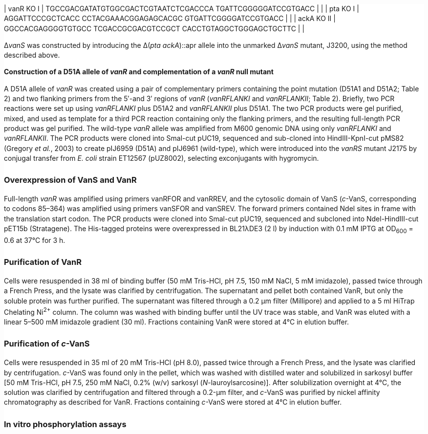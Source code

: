 | vanR KO I | TGCCGACGATATGTGGCGACTCGTAATCTCGACCCA TGATTCGGGGGATCCGTGACC |  |
| pta KO I | AGGATTCCCGCTCACC CCTACGAAACGGAGAGCACGC GTGATTCGGGGATCCGTGACC |  |
| ackA KO II | GGCCACGAGGGGTGTGCC TCGACCGCGACGTCCGCT CACCTGTAGGCTGGGAGCTGCTTC |  |

Δ*vanS* was constructed by introducing the Δ(*pta ackA*)::apr allele into the unmarked Δ*vanS* mutant, J3200, using the method described above.

**Construction of a D51A allele of *vanR* and complementation of a *vanR* null mutant**

A D51A allele of *vanR* was created using a pair of complementary primers containing the point mutation (D51A1 and D51A2; Table 2) and two flanking primers from the 5′-and 3′ regions of *vanR* (*vanRFLANKI* and *vanRFLANKII*; Table 2). Briefly, two PCR reactions were set up using *vanRFLANKI* plus D51A2 and *vanRFLANKII* plus D51A1. The two PCR products were gel purified, mixed, and used as template for a third PCR reaction containing only the flanking primers, and the resulting full-length PCR product was gel purified. The wild-type *vanR* allele was amplified from M600 genomic DNA using only *vanRFLANKI* and *vanRFLANKII*. The PCR products were cloned into Smal-cut pUC19, sequenced and sub-cloned into HindIII-KpnI-cut pMS82 (Gregory *et al.*, 2003) to create pIJ6959 (D51A) and pIJ6961 (wild-type), which were
introduced into the *vanRS* mutant J2175 by conjugal transfer from *E. coli* strain ET12567 (pUZ8002), selecting exconjugants with hygromycin.

### Overexpression of VanS and VanR

Full-length *vanR* was amplified using primers vanRFOR and vanRREV, and the cytosolic domain of VanS (*c*-VanS, corresponding to codons 85–364) was amplified using primers vanSFOR and vanSREV. The forward primers contained Ndel sites in frame with the translation start codon. The PCR products were cloned into Smal-cut pUC19, sequenced and subcloned into Ndel-HindIII-cut pET15b (Stratagene). The His-tagged proteins were overexpressed in BL21λDE3 (2 l) by induction with 0.1 mM IPTG at OD<sub>600</sub> = 0.6 at 37°C for 3 h.

### Purification of VanR

Cells were resuspended in 38 ml of binding buffer (50 mM Tris-HCl, pH 7.5, 150 mM NaCl, 5 mM imidazole), passed twice through a French Press, and the lysate was clarified by centrifugation. The supernatant and pellet both contained VanR, but only the soluble protein was further purified. The supernatant was filtered through a 0.2 μm filter (Millipore) and applied to a 5 ml HiTrap Chelating Ni<sup>2+</sup> column. The column was washed with binding buffer until the UV trace was stable, and VanR was eluted with a linear 5–500 mM imidazole gradient (30 ml). Fractions containing VanR were stored at 4°C in elution buffer.

### Purification of *c*-VanS

Cells were resuspended in 35 ml of 20 mM Tris-HCl (pH 8.0), passed twice through a French Press, and the lysate was clarified by centrifugation. *c*-VanS was found only in the pellet, which was washed with distilled water and solubilized in sarkosyl buffer [50 mM Tris-HCl, pH 7.5, 250 mM NaCl, 0.2% (w/v) sarkosyl (*N*-lauroylsarcosine)]. After solubilization overnight at 4°C, the solution was clarified by centrifugation and filtered through a 0.2-μm filter, and *c*-VanS was purified by nickel affinity chromatography as described for VanR. Fractions containing *c*-VanS were stored at 4°C in elution buffer.

### In vitro phosphorylation assays
